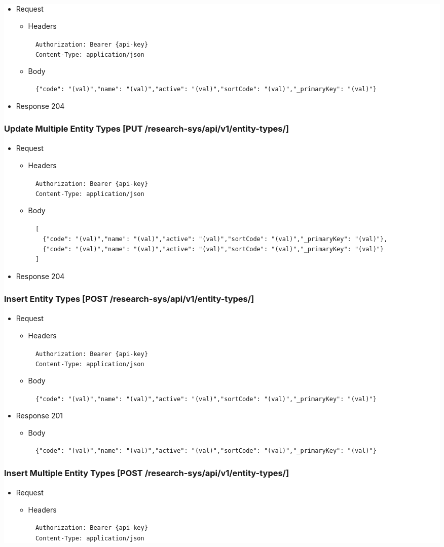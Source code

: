 + Request

    + Headers

            Authorization: Bearer {api-key}   
            Content-Type: application/json

    + Body
    
            {"code": "(val)","name": "(val)","active": "(val)","sortCode": "(val)","_primaryKey": "(val)"}
			
+ Response 204

### Update Multiple Entity Types [PUT /research-sys/api/v1/entity-types/]

+ Request

    + Headers

            Authorization: Bearer {api-key}   
            Content-Type: application/json

    + Body
    
            [
              {"code": "(val)","name": "(val)","active": "(val)","sortCode": "(val)","_primaryKey": "(val)"},
              {"code": "(val)","name": "(val)","active": "(val)","sortCode": "(val)","_primaryKey": "(val)"}
            ]
			
+ Response 204
### Insert Entity Types [POST /research-sys/api/v1/entity-types/]

+ Request

    + Headers

            Authorization: Bearer {api-key}   
            Content-Type: application/json

    + Body
    
            {"code": "(val)","name": "(val)","active": "(val)","sortCode": "(val)","_primaryKey": "(val)"}
			
+ Response 201
    
    + Body
            
            {"code": "(val)","name": "(val)","active": "(val)","sortCode": "(val)","_primaryKey": "(val)"}
            
### Insert Multiple Entity Types [POST /research-sys/api/v1/entity-types/]

+ Request

    + Headers

            Authorization: Bearer {api-key}   
            Content-Type: application/json
